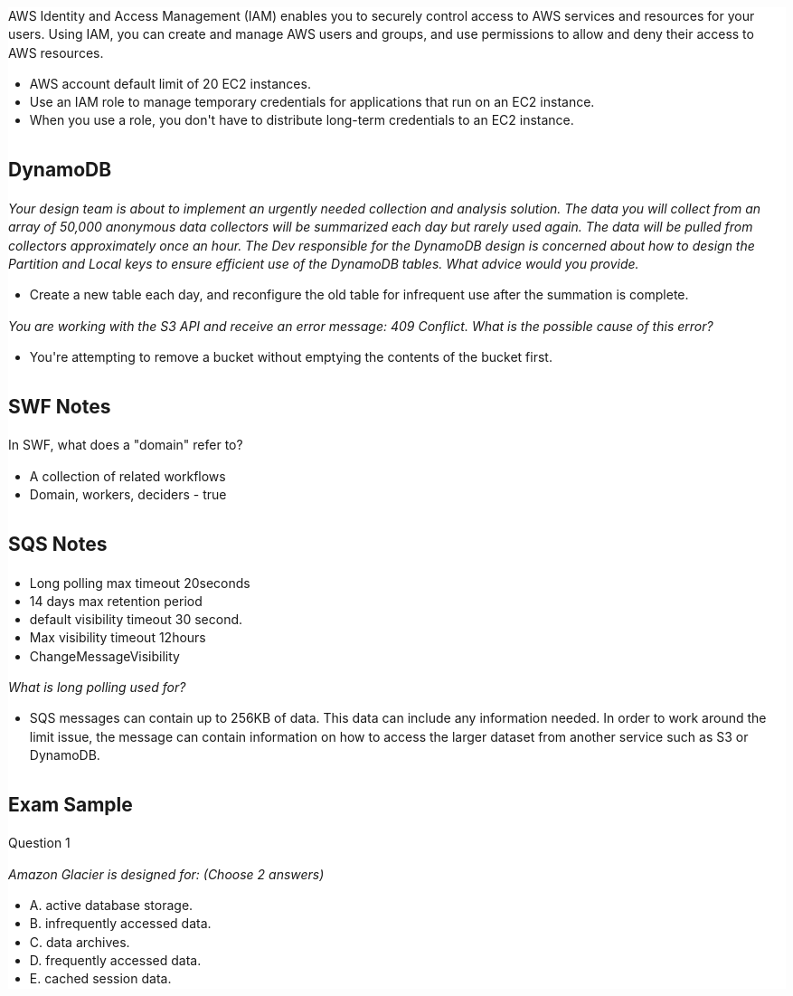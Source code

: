AWS Identity and Access Management (IAM) enables you to securely control access to AWS services and resources for your users. Using IAM, you can create and manage AWS users and groups, and use permissions to allow and deny their access to AWS resources.

- AWS account default limit of 20 EC2 instances.
- Use an IAM role to manage temporary credentials for applications that run on an EC2 instance.
- When you use a role, you don't have to distribute long-term credentials to an EC2 instance.

## DynamoDB

*Your design team is about to implement an urgently needed collection and analysis solution. The data you will collect from an array of 50,000 anonymous data collectors will be summarized each day but rarely used again. The data will be pulled from collectors approximately once an hour. The Dev responsible for the DynamoDB design is concerned about how to design the Partition and Local keys to ensure efficient use of the DynamoDB tables. What advice would you provide.*

- Create a new table each day, and reconfigure the old table for infrequent use after the summation is complete.

*You are working with the S3 API and receive an error message: 409 Conflict. What is the possible cause of this error?*

- You're attempting to remove a bucket without emptying the contents of the bucket first.

## SWF Notes

In SWF, what does a "domain" refer to?

- A collection of related workflows
- Domain, workers, deciders - true

## SQS Notes

- Long polling max timeout 20seconds
- 14 days max retention period
- default visibility timeout 30 second.
- Max visibility timeout 12hours
- ChangeMessageVisibility

*What is long polling used for?*

- SQS messages can contain up to 256KB of data. This data can include any information needed. In order to work around the limit issue, the message can contain information on how to access the larger dataset from another service such as S3 or DynamoDB.

## Exam Sample

Question 1

*Amazon Glacier is designed for: (Choose 2 answers)*

- A. active database storage.
- B. infrequently accessed data.
- C. data archives.
- D. frequently accessed data.
- E. cached session data.
